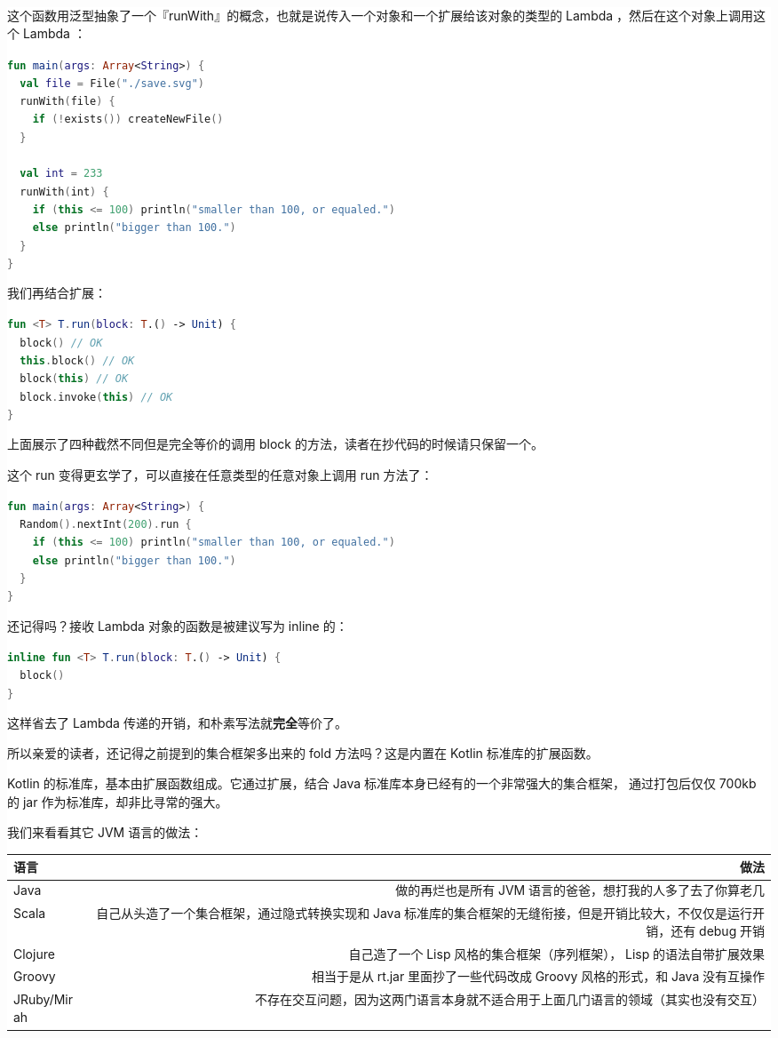 这个函数用泛型抽象了一个『runWith』的概念，也就是说传入一个对象和一个扩展给该对象的类型的 Lambda ，然后在这个对象上调用这个 Lambda ：

```kotlin
fun main(args: Array<String>) {
  val file = File("./save.svg")
  runWith(file) {
    if (!exists()) createNewFile()
  }

  val int = 233
  runWith(int) {
    if (this <= 100) println("smaller than 100, or equaled.")
    else println("bigger than 100.")
  }
}
```

我们再结合扩展：

```kotlin
fun <T> T.run(block: T.() -> Unit) {
  block() // OK
  this.block() // OK
  block(this) // OK
  block.invoke(this) // OK
}
```

上面展示了四种截然不同但是完全等价的调用 block 的方法，读者在抄代码的时候请只保留一个。

这个 run 变得更玄学了，可以直接在任意类型的任意对象上调用 run 方法了：

```kotlin
fun main(args: Array<String>) {
  Random().nextInt(200).run {
    if (this <= 100) println("smaller than 100, or equaled.")
    else println("bigger than 100.")
  }
}
```

还记得吗？接收 Lambda 对象的函数是被建议写为 inline 的：

```kotlin
inline fun <T> T.run(block: T.() -> Unit) {
  block()
}
```

这样省去了 Lambda 传递的开销，和朴素写法就**完全**等价了。

所以亲爱的读者，还记得之前提到的集合框架多出来的 fold 方法吗？这是内置在 Kotlin 标准库的扩展函数。

Kotlin 的标准库，基本由扩展函数组成。它通过扩展，结合 Java 标准库本身已经有的一个非常强大的集合框架，
通过打包后仅仅 700kb 的 jar 作为标准库，却非比寻常的强大。

我们来看看其它 JVM 语言的做法：

语言|做法
:---|---:
Java|做的再烂也是所有 JVM 语言的爸爸，想打我的人多了去了你算老几
Scala|自己从头造了一个集合框架，通过隐式转换实现和 Java 标准库的集合框架的无缝衔接，但是开销比较大，不仅仅是运行开销，还有 debug 开销
Clojure|自己造了一个 Lisp 风格的集合框架（序列框架）， Lisp 的语法自带扩展效果
Groovy|相当于是从 rt.jar 里面抄了一些代码改成 Groovy 风格的形式，和 Java 没有互操作
JRuby/Mirah|不存在交互问题，因为这两门语言本身就不适合用于上面几门语言的领域（其实也没有交互）
